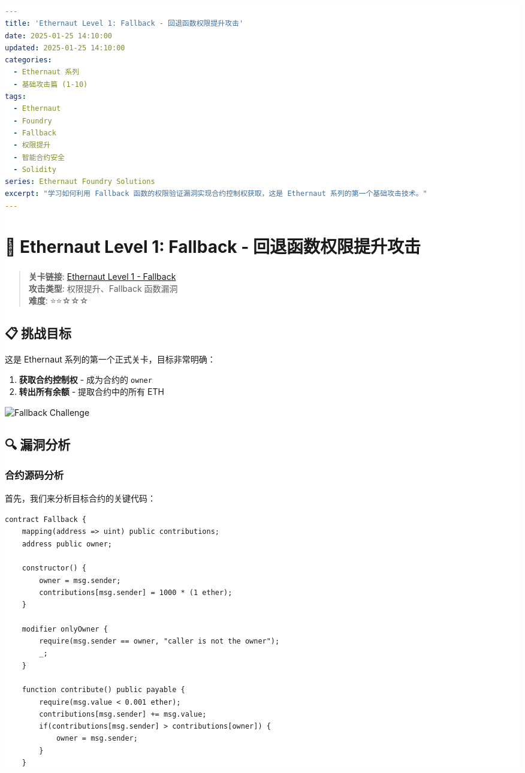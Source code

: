 ```yaml
---
title: 'Ethernaut Level 1: Fallback - 回退函数权限提升攻击'
date: 2025-01-25 14:10:00
updated: 2025-01-25 14:10:00
categories:
  - Ethernaut 系列
  - 基础攻击篇 (1-10)
tags:
  - Ethernaut
  - Foundry
  - Fallback
  - 权限提升
  - 智能合约安全
  - Solidity
series: Ethernaut Foundry Solutions
excerpt: "学习如何利用 Fallback 函数的权限验证漏洞实现合约控制权获取，这是 Ethernaut 系列的第一个基础攻击技术。"
---
```


# 🎯 Ethernaut Level 1: Fallback - 回退函数权限提升攻击

> **关卡链接**: [Ethernaut Level 1 - Fallback](https://ethernaut.openzeppelin.com/level/1)  
> **攻击类型**: 权限提升、Fallback 函数漏洞  
> **难度**: ⭐⭐☆☆☆

## 📋 挑战目标

这是 Ethernaut 系列的第一个正式关卡，目标非常明确：

1. **获取合约控制权** - 成为合约的 `owner`
2. **转出所有余额** - 提取合约中的所有 ETH

![Fallback Challenge](https://github.com/XuHugo/Ethernaut-Foundry-Solutions/raw/main/imgs/requirements/1-fallback-requirements.webp)

## 🔍 漏洞分析

### 合约源码分析

首先，我们来分析目标合约的关键代码：

```solidity
contract Fallback {
    mapping(address => uint) public contributions;
    address public owner;

    constructor() {
        owner = msg.sender;
        contributions[msg.sender] = 1000 * (1 ether);
    }

    modifier onlyOwner {
        require(msg.sender == owner, "caller is not the owner");
        _;
    }

    function contribute() public payable {
        require(msg.value < 0.001 ether);
        contributions[msg.sender] += msg.value;
        if(contributions[msg.sender] > contributions[owner]) {
            owner = msg.sender;
        }
    }
```